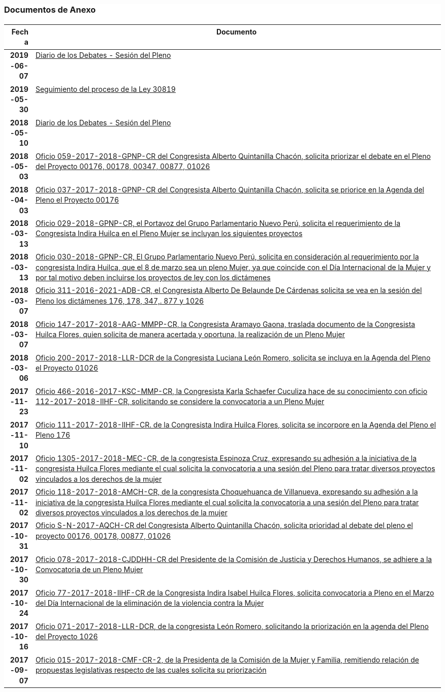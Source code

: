 ### Documentos de Anexo

| Fecha | Documento |
|------:|--------|
| **2019-06-07** | [Diario de los Debates - Sesión del Pleno](http://www2.congreso.gob.pe/Sicr/DiarioDebates/Publicad.nsf/SesionesPleno/05256D6E0073DFE9052582A6005CE9B6/$FILE/SLO-2017-16.pdf) |
| **2019-05-30** | [Seguimiento del proceso de la Ley 30819](http://www.leyes.congreso.gob.pe/Documentos/2016_2021/Seguimiento_de_Proyectos_de_Ley/00176PL20190530.pdf) |
| **2018-05-10** | [Diario de los Debates - Sesión del Pleno](http://www.leyes.congreso.gob.pe/Documentos/2016_2021/ADLP/Diario_Debates/30819-TDD.pdf) |
| **2018-05-03** | [Oficio 059-2017-2018-GPNP-CR del Congresista Alberto Quintanilla Chacón, solicita priorizar el debate en el Pleno del Proyecto 00176, 00178, 00347, 00877, 01026](http://www.leyes.congreso.gob.pe/Documentos/2016_2021/Oficios/Congresistas/OFICIO-059-2017-2018-GPNP-CR.pdf) |
| **2018-04-03** | [Oficio 037-2017-2018-GPNP-CR del Congresista Alberto Quintanilla Chacón, solicita se priorice en la Agenda del Pleno el Proyecto 00176](http://www.leyes.congreso.gob.pe/Documentos/2016_2021/Oficios/Congresistas/OFICIO-037-2017-2018-GPNP-CR.pdf) |
| **2018-03-13** | [Oficio 029-2018-GPNP-CR, el Portavoz del Grupo Parlamentario Nuevo Perú, solicita el requerimiento de la Congresista Indira Huilca en el Pleno Mujer se incluyan los siguientes proyectos](http://www.leyes.congreso.gob.pe/Documentos/2016_2021/Oficios/Grupos_Parlamentarios/OFICIO-029-2018-GPNP-CR.pdf) |
| **2018-03-13** | [Oficio 030-2018-GPNP-CR, El Grupo Parlamentario Nuevo Perú, solicita en consideración al requerimiento por la congresista Indira Huilca, que el 8 de marzo sea un pleno Mujer, ya que coincide con el Día Internacional de la Mujer y por tal motivo deben incluirse los proyectos de ley con los dictámenes](http://www.leyes.congreso.gob.pe/Documentos/2016_2021/Oficios/Congresistas/OFICIO-030-2018-GPN-CR.PDF) |
| **2018-03-07** | [Oficio 311-2016-2021-ADB-CR, el Congresista Alberto De Belaunde De Cárdenas solicita se vea en la sesión del Pleno los dictámenes 176, 178, 347,. 877 y 1026](http://www.leyes.congreso.gob.pe/Documentos/2016_2021/Oficios/Congresistas/OFICIO-311-20162021-ADB-CR.pdf) |
| **2018-03-07** | [Oficio 147-2017-2018-AAG-MMPP-CR, la Congresista Aramayo Gaona, traslada documento de la Congresista Huilca Flores, quien solicita de manera acertada y oportuna, la realización de un Pleno Mujer](http://www.leyes.congreso.gob.pe/Documentos/2016_2021/Oficios/Congresistas/OFICIO-147-2017-2018-AAG-MMPP-CR.pdf) |
| **2018-03-06** | [Oficio 200-2017-2018-LLR-DCR de la Congresista Luciana León Romero, solicita se incluya en la Agenda del Pleno el Proyecto 01026](http://www.leyes.congreso.gob.pe/Documentos/2016_2021/Oficios/Congresistas/OFICIO-200-2017-2018-LLR-DCR-.pdf) |
| **2017-11-23** | [Oficio 466-2016-2017-KSC-MMP-CR, la Congresista Karla Schaefer Cuculiza hace de su conocimiento con oficio 112-2017-2018-IIHF-CR, solicitando se considere la convocatoria a un Pleno Mujer](http://www.leyes.congreso.gob.pe/Documentos/2016_2021/Oficios/Congresistas/OFICIO-466-2016-2017-KSC-MMP-CR.pdf) |
| **2017-11-10** | [Oficio 111-2017-2018-IIHF-CR. de la Congresista Indira Huilca Flores, solicita se incorpore en la Agenda del Pleno el Pleno 176](http://www.leyes.congreso.gob.pe/Documentos/2016_2021/Oficios/Congresistas/OFICIO-111-2017-2018-IIHF-CR.pdf) |
| **2017-11-02** | [Oficio 1305-2017-2018-MEC-CR, de la congresista Espinoza Cruz, expresando su adhesión a la iniciativa de la congresista Huilca Flores mediante el cual solicita la convocatoria a una sesión del Pleno para tratar diversos proyectos vinculados a los derechos de la mujer](http://www.leyes.congreso.gob.pe/Documentos/2016_2021/Oficios/Congresistas/OFICIO-1305-2017-MEC-CR.PDF) |
| **2017-11-02** | [Oficio 118-2017-2018-AMCH-CR, de la congresista Choquehuanca de Villanueva, expresando su adhesión a la iniciativa de la congresista Huilca Flores mediante el cual solicita la convocatoria a una sesión del Pleno para tratar diversos proyectos vinculados a los derechos de la mujer](javascript:abredoc1('http://www.leyes.congreso.gob.pe/Documentos/2016_2021/Adhesiones/Proyectos_de_Ley/OFICIO-118-2017-2018-AMCH-CR.pdf')) |
| **2017-10-31** | [Oficio S-N-2017-AQCH-CR del Congresista Alberto Quintanilla Chacón, solicita prioridad al debate del pleno el proyecto 00176, 00178, 00877, 01026](http://www.leyes.congreso.gob.pe/Documentos/2016_2021/Oficios/Grupos_Parlamentarios/OFICIO-S-N-2017-AQCH-CR.pdf) |
| **2017-10-30** | [Oficio 078-2017-2018-CJDDHH-CR del Presidente de la Comisión de Justicia y Derechos Humanos, se adhiere a la Convocatoria de un Pleno Mujer](http://www.leyes.congreso.gob.pe/Documentos/2016_2021/Oficios/Comisiones_Ordinarias/OFICIO-078-2017-2018-CJDDHH-CR.pdf) |
| **2017-10-24** | [Oficio 77-2017-2018-IIHF-CR de la Congresista Indira Isabel Huilca Flores, solicita convocatoria a Pleno en el Marzo del Día Internacional de la eliminación de la violencia contra la Mujer](http://www.leyes.congreso.gob.pe/Documentos/2016_2021/Oficios/Congresistas/OFICIO-77-2017-2018-IIHF-CR.pdf) |
| **2017-10-16** | [Oficio 071-2017-2018-LLR-DCR, de la congresista León Romero, solicitando la priorización en la agenda del Pleno del Proyecto 1026](javascript:abredoc('http://www.leyes.congreso.gob.pe/Documentos/2016_2021/Oficios/Congresistas/OFICIO-071-2017-2018-LLR-DCR.PDF')) |
| **2017-09-07** | [Oficio 015-2017-2018-CMF-CR-2, de la Presidenta de la Comisión de la Mujer y Familia, remitiendo relación de propuestas legislativas respecto de las cuales solicita su priorización](javascript:abredoc1('http://www.leyes.congreso.gob.pe/Documentos/2016_2021/Oficios/Comisiones_Ordinarias/OFICIO-015-2017-2018-CMF-CR-2.pdf')) |